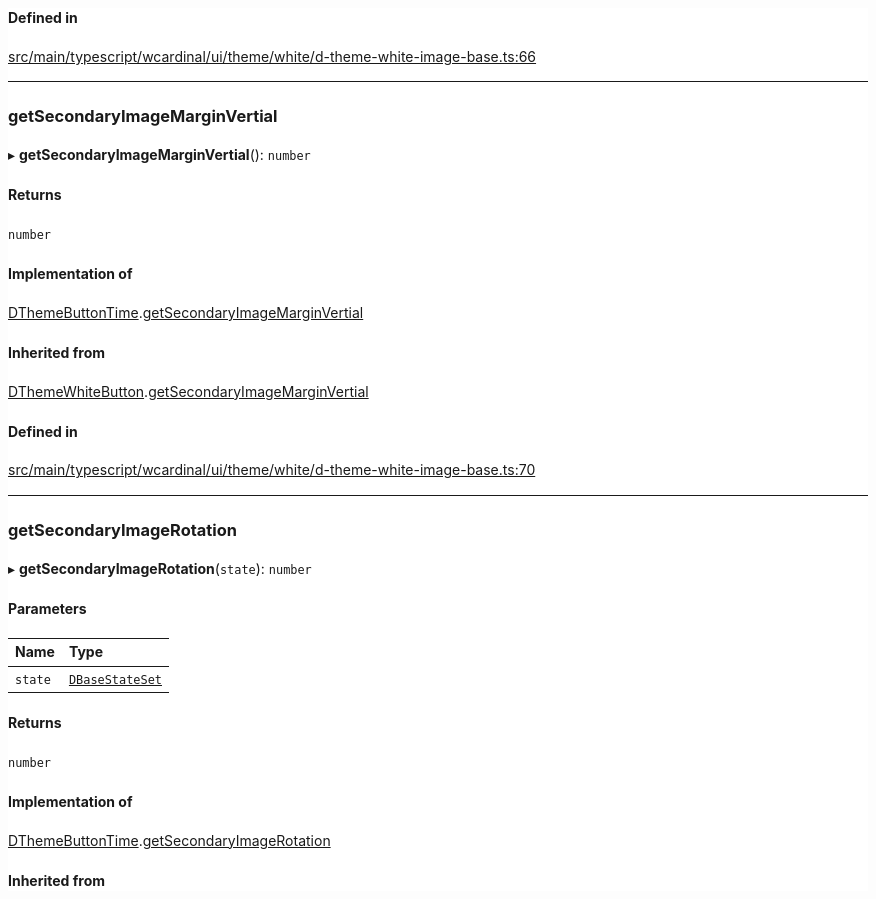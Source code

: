 #### Defined in

[src/main/typescript/wcardinal/ui/theme/white/d-theme-white-image-base.ts:66](https://github.com/winter-cardinal/winter-cardinal-ui/blob/v0.442.0/src/main/typescript/wcardinal/ui/theme/white/d-theme-white-image-base.ts#L66)

___

### getSecondaryImageMarginVertial

▸ **getSecondaryImageMarginVertial**(): `number`

#### Returns

`number`

#### Implementation of

[DThemeButtonTime](../interfaces/DThemeButtonTime.md).[getSecondaryImageMarginVertial](../interfaces/DThemeButtonTime.md#getsecondaryimagemarginvertial)

#### Inherited from

[DThemeWhiteButton](DThemeWhiteButton.md).[getSecondaryImageMarginVertial](DThemeWhiteButton.md#getsecondaryimagemarginvertial)

#### Defined in

[src/main/typescript/wcardinal/ui/theme/white/d-theme-white-image-base.ts:70](https://github.com/winter-cardinal/winter-cardinal-ui/blob/v0.442.0/src/main/typescript/wcardinal/ui/theme/white/d-theme-white-image-base.ts#L70)

___

### getSecondaryImageRotation

▸ **getSecondaryImageRotation**(`state`): `number`

#### Parameters

| Name | Type |
| :------ | :------ |
| `state` | [`DBaseStateSet`](../interfaces/DBaseStateSet.md) |

#### Returns

`number`

#### Implementation of

[DThemeButtonTime](../interfaces/DThemeButtonTime.md).[getSecondaryImageRotation](../interfaces/DThemeButtonTime.md#getsecondaryimagerotation)

#### Inherited from
